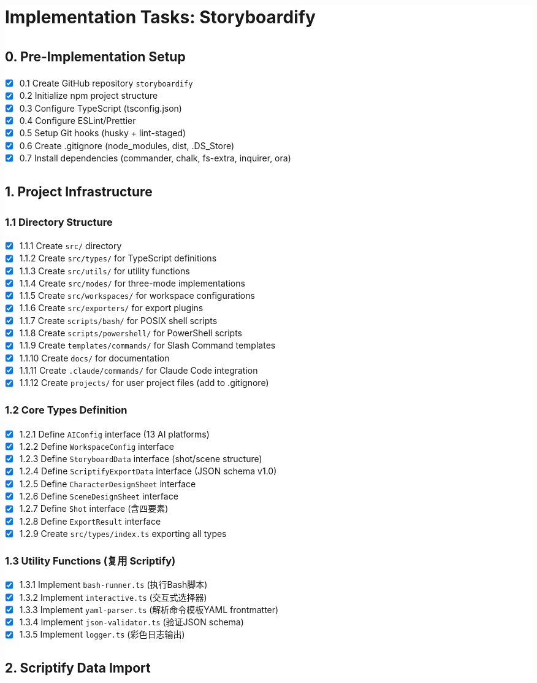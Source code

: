 # Implementation Tasks: Storyboardify

## 0. Pre-Implementation Setup

- [x] 0.1 Create GitHub repository `storyboardify`
- [x] 0.2 Initialize npm project structure
- [x] 0.3 Configure TypeScript (tsconfig.json)
- [x] 0.4 Configure ESLint/Prettier
- [x] 0.5 Setup Git hooks (husky + lint-staged)
- [x] 0.6 Create .gitignore (node_modules, dist, .DS_Store)
- [x] 0.7 Install dependencies (commander, chalk, fs-extra, inquirer, ora)

## 1. Project Infrastructure

### 1.1 Directory Structure

- [x] 1.1.1 Create `src/` directory
- [x] 1.1.2 Create `src/types/` for TypeScript definitions
- [x] 1.1.3 Create `src/utils/` for utility functions
- [x] 1.1.4 Create `src/modes/` for three-mode implementations
- [x] 1.1.5 Create `src/workspaces/` for workspace configurations
- [x] 1.1.6 Create `src/exporters/` for export plugins
- [x] 1.1.7 Create `scripts/bash/` for POSIX shell scripts
- [x] 1.1.8 Create `scripts/powershell/` for PowerShell scripts
- [x] 1.1.9 Create `templates/commands/` for Slash Command templates
- [x] 1.1.10 Create `docs/` for documentation
- [x] 1.1.11 Create `.claude/commands/` for Claude Code integration
- [x] 1.1.12 Create `projects/` for user project files (add to .gitignore)

### 1.2 Core Types Definition

- [x] 1.2.1 Define `AIConfig` interface (13 AI platforms)
- [x] 1.2.2 Define `WorkspaceConfig` interface
- [x] 1.2.3 Define `StoryboardData` interface (shot/scene structure)
- [x] 1.2.4 Define `ScriptifyExportData` interface (JSON schema v1.0)
- [x] 1.2.5 Define `CharacterDesignSheet` interface
- [x] 1.2.6 Define `SceneDesignSheet` interface
- [x] 1.2.7 Define `Shot` interface (含四要素)
- [x] 1.2.8 Define `ExportResult` interface
- [x] 1.2.9 Create `src/types/index.ts` exporting all types

### 1.3 Utility Functions (复用 Scriptify)

- [x] 1.3.1 Implement `bash-runner.ts` (执行Bash脚本)
- [x] 1.3.2 Implement `interactive.ts` (交互式选择器)
- [x] 1.3.3 Implement `yaml-parser.ts` (解析命令模板YAML frontmatter)
- [x] 1.3.4 Implement `json-validator.ts` (验证JSON schema)
- [x] 1.3.5 Implement `logger.ts` (彩色日志输出)

## 2. Scriptify Data Import
